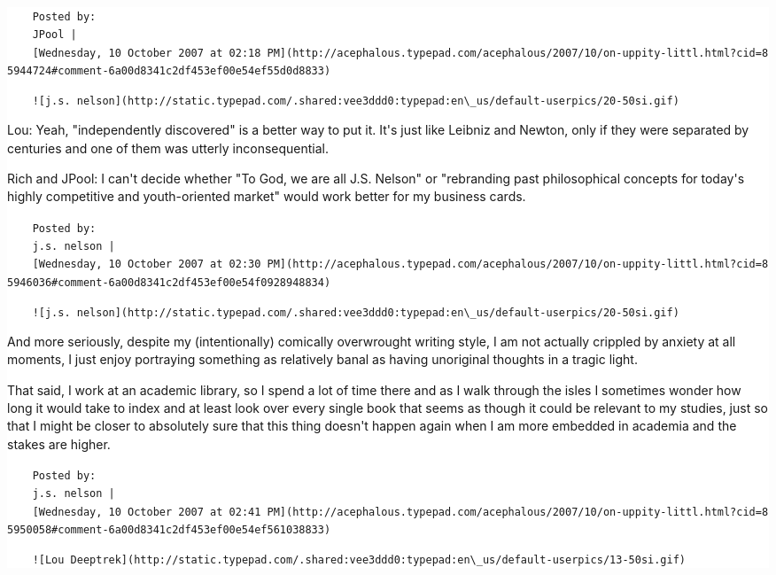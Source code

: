 	

		Posted by:
		JPool |
		[Wednesday, 10 October 2007 at 02:18 PM](http://acephalous.typepad.com/acephalous/2007/10/on-uppity-littl.html?cid=85944724#comment-6a00d8341c2df453ef00e54ef55d0d8833)

[]()

	

		![j.s. nelson](http://static.typepad.com/.shared:vee3ddd0:typepad:en\_us/default-userpics/20-50si.gif)
	

	

		

Lou: Yeah, "independently discovered" is a better way to put it.  It's just like Leibniz and Newton, only if they were separated by centuries and one of them was utterly inconsequential.

Rich and JPool:  I can't decide whether "To God, we are all J.S. Nelson" or "rebranding past philosophical concepts for today's highly competitive and youth-oriented market" would work better for my business cards.

	

		Posted by:
		j.s. nelson |
		[Wednesday, 10 October 2007 at 02:30 PM](http://acephalous.typepad.com/acephalous/2007/10/on-uppity-littl.html?cid=85946036#comment-6a00d8341c2df453ef00e54f0928948834)

[]()

	

		![j.s. nelson](http://static.typepad.com/.shared:vee3ddd0:typepad:en\_us/default-userpics/20-50si.gif)
	

	

		

And more seriously, despite my (intentionally) comically overwrought writing style, I am not actually crippled by anxiety at all moments, I just enjoy portraying something as relatively banal as having unoriginal thoughts in a tragic light.  

That said, I work at an academic library, so I spend a lot of time there and as I walk through the isles I sometimes wonder how long it would take to index and at least look over every single book that seems as though it could be relevant to my studies, just so that I might be closer to absolutely sure that this thing doesn't happen again when I am more embedded in academia and the stakes are higher.

	

		Posted by:
		j.s. nelson |
		[Wednesday, 10 October 2007 at 02:41 PM](http://acephalous.typepad.com/acephalous/2007/10/on-uppity-littl.html?cid=85950058#comment-6a00d8341c2df453ef00e54ef561038833)

[]()

	

		![Lou Deeptrek](http://static.typepad.com/.shared:vee3ddd0:typepad:en\_us/default-userpics/13-50si.gif)
	